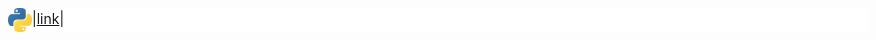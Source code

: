 <a href="./Painting%20a%20Grid%20With%20Three%20Different%20Colors/Painting%20a%20Grid%20With%20Three%20Different%20Colors.txt"><img src="https://github.com/AnasImloul/Leetcode-Solutions/blob/main/icons/python.svg" width="24px" align="center"/></a>|[link](https://www.leetcode.com/problems/painting-a-grid-with-three-different-colors)|